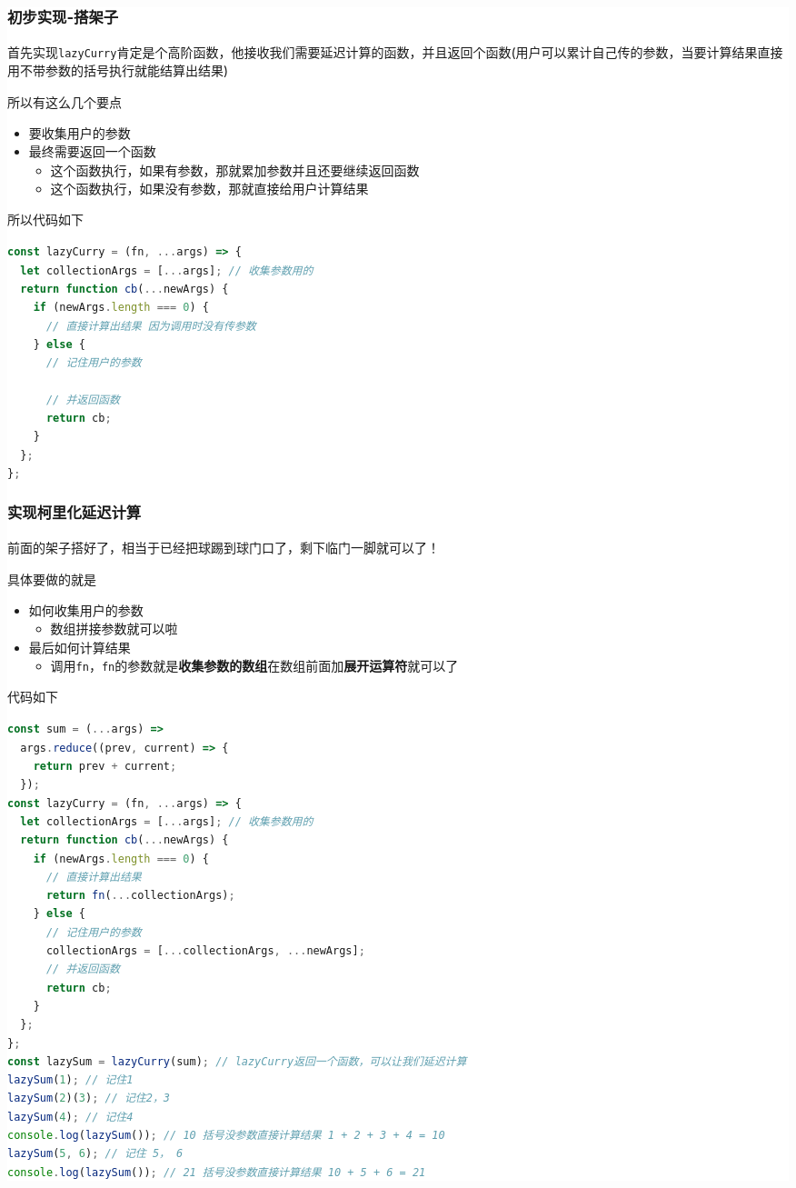 ### 初步实现-搭架子

首先实现`lazyCurry`肯定是个高阶函数，他接收我们需要延迟计算的函数，并且返回个函数(用户可以累计自己传的参数，当要计算结果直接用不带参数的括号执行就能结算出结果)

所以有这么几个要点

- 要收集用户的参数
- 最终需要返回一个函数
  - 这个函数执行，如果有参数，那就累加参数并且还要继续返回函数
  - 这个函数执行，如果没有参数，那就直接给用户计算结果

所以代码如下

```js
const lazyCurry = (fn, ...args) => {
  let collectionArgs = [...args]; // 收集参数用的
  return function cb(...newArgs) {
    if (newArgs.length === 0) {
      // 直接计算出结果 因为调用时没有传参数
    } else {
      // 记住用户的参数

      // 并返回函数
      return cb;
    }
  };
};
```

### 实现柯里化延迟计算

前面的架子搭好了，相当于已经把球踢到球门口了，剩下临门一脚就可以了！

具体要做的就是

- 如何收集用户的参数
  - 数组拼接参数就可以啦
- 最后如何计算结果
  - 调用`fn`，`fn`的参数就是**收集参数的数组**在数组前面加**展开运算符**就可以了

代码如下

```js
const sum = (...args) =>
  args.reduce((prev, current) => {
    return prev + current;
  });
const lazyCurry = (fn, ...args) => {
  let collectionArgs = [...args]; // 收集参数用的
  return function cb(...newArgs) {
    if (newArgs.length === 0) {
      // 直接计算出结果
      return fn(...collectionArgs);
    } else {
      // 记住用户的参数
      collectionArgs = [...collectionArgs, ...newArgs];
      // 并返回函数
      return cb;
    }
  };
};
const lazySum = lazyCurry(sum); // lazyCurry返回一个函数，可以让我们延迟计算
lazySum(1); // 记住1
lazySum(2)(3); // 记住2，3
lazySum(4); // 记住4
console.log(lazySum()); // 10 括号没参数直接计算结果 1 + 2 + 3 + 4 = 10
lazySum(5, 6); // 记住 5， 6
console.log(lazySum()); // 21 括号没参数直接计算结果 10 + 5 + 6 = 21
```
